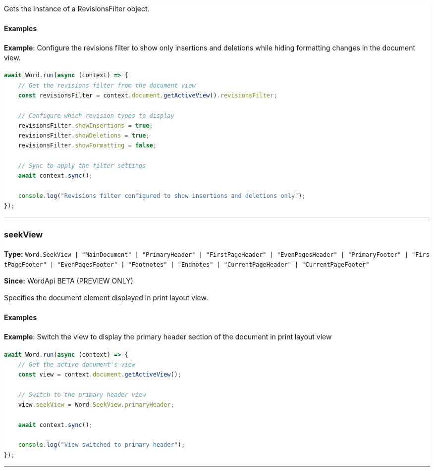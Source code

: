 Gets the instance of a RevisionsFilter object.

#### Examples

**Example**: Configure the revisions filter to show only insertions and deletions while hiding formatting changes in the document view.

```typescript
await Word.run(async (context) => {
    // Get the revisions filter from the document view
    const revisionsFilter = context.document.getActiveView().revisionsFilter;
    
    // Configure which revision types to display
    revisionsFilter.showInsertions = true;
    revisionsFilter.showDeletions = true;
    revisionsFilter.showFormatting = false;
    
    // Sync to apply the filter settings
    await context.sync();
    
    console.log("Revisions filter configured to show insertions and deletions only");
});
```

---

### seekView

**Type:** `Word.SeekView | "MainDocument" | "PrimaryHeader" | "FirstPageHeader" | "EvenPagesHeader" | "PrimaryFooter" | "FirstPageFooter" | "EvenPagesFooter" | "Footnotes" | "Endnotes" | "CurrentPageHeader" | "CurrentPageFooter"`

**Since:** WordApi BETA (PREVIEW ONLY)

Specifies the document element displayed in print layout view.

#### Examples

**Example**: Switch the view to display the primary header section of the document in print layout view

```typescript
await Word.run(async (context) => {
    // Get the active document's view
    const view = context.document.getActiveView();
    
    // Switch to the primary header view
    view.seekView = Word.SeekView.primaryHeader;
    
    await context.sync();
    
    console.log("View switched to primary header");
});
```

---
